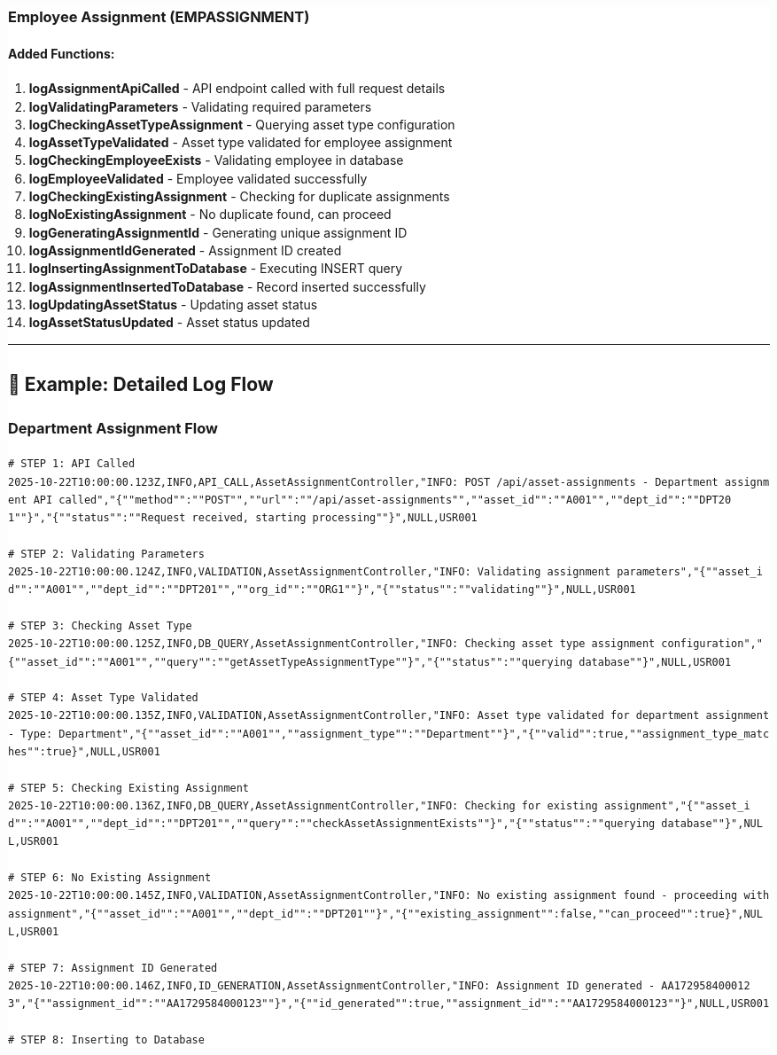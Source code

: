 ### Employee Assignment (EMPASSIGNMENT)

#### Added Functions:
1. **logAssignmentApiCalled** - API endpoint called with full request details
2. **logValidatingParameters** - Validating required parameters
3. **logCheckingAssetTypeAssignment** - Querying asset type configuration
4. **logAssetTypeValidated** - Asset type validated for employee assignment
5. **logCheckingEmployeeExists** - Validating employee in database
6. **logEmployeeValidated** - Employee validated successfully
7. **logCheckingExistingAssignment** - Checking for duplicate assignments
8. **logNoExistingAssignment** - No duplicate found, can proceed
9. **logGeneratingAssignmentId** - Generating unique assignment ID
10. **logAssignmentIdGenerated** - Assignment ID created
11. **logInsertingAssignmentToDatabase** - Executing INSERT query
12. **logAssignmentInsertedToDatabase** - Record inserted successfully
13. **logUpdatingAssetStatus** - Updating asset status
14. **logAssetStatusUpdated** - Asset status updated

---

## 📝 Example: Detailed Log Flow

### Department Assignment Flow

```csv
# STEP 1: API Called
2025-10-22T10:00:00.123Z,INFO,API_CALL,AssetAssignmentController,"INFO: POST /api/asset-assignments - Department assignment API called","{""method"":""POST"",""url"":""/api/asset-assignments"",""asset_id"":""A001"",""dept_id"":""DPT201""}","{""status"":""Request received, starting processing""}",NULL,USR001

# STEP 2: Validating Parameters
2025-10-22T10:00:00.124Z,INFO,VALIDATION,AssetAssignmentController,"INFO: Validating assignment parameters","{""asset_id"":""A001"",""dept_id"":""DPT201"",""org_id"":""ORG1""}","{""status"":""validating""}",NULL,USR001

# STEP 3: Checking Asset Type
2025-10-22T10:00:00.125Z,INFO,DB_QUERY,AssetAssignmentController,"INFO: Checking asset type assignment configuration","{""asset_id"":""A001"",""query"":""getAssetTypeAssignmentType""}","{""status"":""querying database""}",NULL,USR001

# STEP 4: Asset Type Validated
2025-10-22T10:00:00.135Z,INFO,VALIDATION,AssetAssignmentController,"INFO: Asset type validated for department assignment - Type: Department","{""asset_id"":""A001"",""assignment_type"":""Department""}","{""valid"":true,""assignment_type_matches"":true}",NULL,USR001

# STEP 5: Checking Existing Assignment
2025-10-22T10:00:00.136Z,INFO,DB_QUERY,AssetAssignmentController,"INFO: Checking for existing assignment","{""asset_id"":""A001"",""dept_id"":""DPT201"",""query"":""checkAssetAssignmentExists""}","{""status"":""querying database""}",NULL,USR001

# STEP 6: No Existing Assignment
2025-10-22T10:00:00.145Z,INFO,VALIDATION,AssetAssignmentController,"INFO: No existing assignment found - proceeding with assignment","{""asset_id"":""A001"",""dept_id"":""DPT201""}","{""existing_assignment"":false,""can_proceed"":true}",NULL,USR001

# STEP 7: Assignment ID Generated
2025-10-22T10:00:00.146Z,INFO,ID_GENERATION,AssetAssignmentController,"INFO: Assignment ID generated - AA1729584000123","{""assignment_id"":""AA1729584000123""}","{""id_generated"":true,""assignment_id"":""AA1729584000123""}",NULL,USR001

# STEP 8: Inserting to Database
```